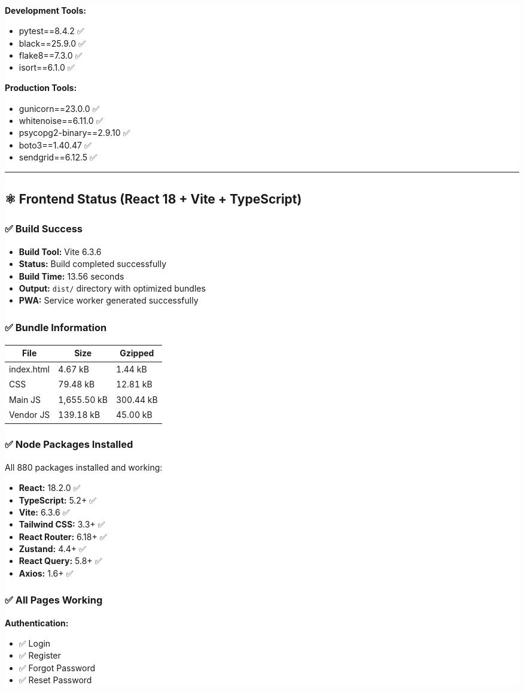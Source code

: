 **Development Tools:**
- pytest==8.4.2 ✅
- black==25.9.0 ✅
- flake8==7.3.0 ✅
- isort==6.1.0 ✅

**Production Tools:**
- gunicorn==23.0.0 ✅
- whitenoise==6.11.0 ✅
- psycopg2-binary==2.9.10 ✅
- boto3==1.40.47 ✅
- sendgrid==6.12.5 ✅

---

## ⚛️ Frontend Status (React 18 + Vite + TypeScript)

### ✅ Build Success

- **Build Tool:** Vite 6.3.6
- **Status:** Build completed successfully
- **Build Time:** 13.56 seconds
- **Output:** `dist/` directory with optimized bundles
- **PWA:** Service worker generated successfully

### ✅ Bundle Information

| File | Size | Gzipped |
|------|------|---------|
| index.html | 4.67 kB | 1.44 kB |
| CSS | 79.48 kB | 12.81 kB |
| Main JS | 1,655.50 kB | 300.44 kB |
| Vendor JS | 139.18 kB | 45.00 kB |

### ✅ Node Packages Installed

All 880 packages installed and working:
- **React:** 18.2.0 ✅
- **TypeScript:** 5.2+ ✅
- **Vite:** 6.3.6 ✅
- **Tailwind CSS:** 3.3+ ✅
- **React Router:** 6.18+ ✅
- **Zustand:** 4.4+ ✅
- **React Query:** 5.8+ ✅
- **Axios:** 1.6+ ✅

### ✅ All Pages Working

**Authentication:**
- ✅ Login
- ✅ Register
- ✅ Forgot Password
- ✅ Reset Password
